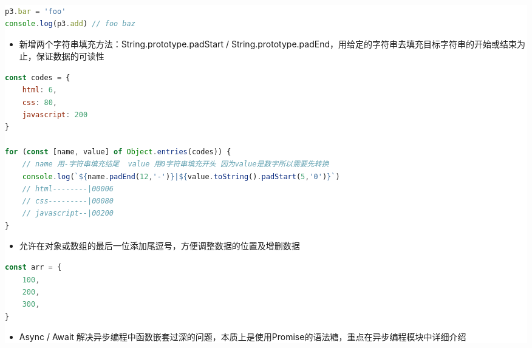 ```javascript
p3.bar = 'foo'
console.log(p3.add) // foo baz
```
+ 新增两个字符串填充方法：String.prototype.padStart / String.prototype.padEnd，用给定的字符串去填充目标字符串的开始或结束为止，保证数据的可读性
```javascript
const codes = {
    html: 6,
    css: 80,
    javascript: 200
}

for (const [name, value] of Object.entries(codes)) {
    // name 用-字符串填充结尾  value 用0字符串填充开头 因为value是数字所以需要先转换
    console.log(`${name.padEnd(12,'-')}|${value.toString().padStart(5,'0')}`)
    // html--------|00006
    // css---------|00080
    // javascript--|00200
}
```
+ 允许在对象或数组的最后一位添加尾逗号，方便调整数据的位置及增删数据
```javascript
const arr = {
    100,
    200,
    300,
}
```
+ Async / Await 解决异步编程中函数嵌套过深的问题，本质上是使用Promise的语法糖，重点在异步编程模块中详细介绍

